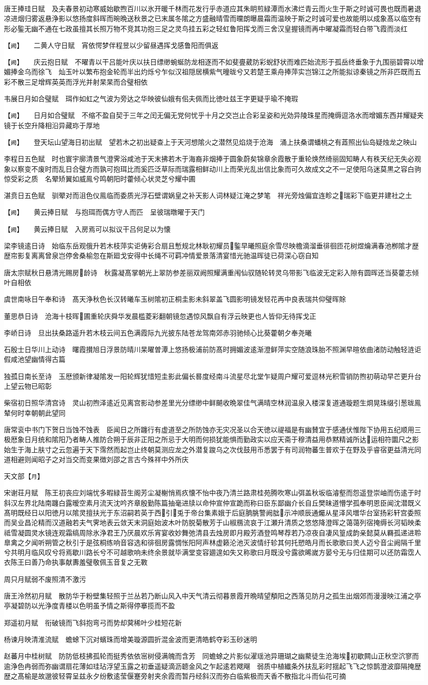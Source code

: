 唐王捧珪日赋　及夫春景初动寒威始歇煦百川以氷开暖千林而花发行乎赤道应其朱眀煎緑潭而水沸烂青云而火生于斯之时诚可畏也既而暑退凉进烟归雾返悬浄影以悠扬度斜晖而晼晩送秋景之已末属冬隂之方盛融晴雪而曭朗曝晨霜而温映于斯之时诚可爱也故能明以成象髙以临空有形必鍳无幽不通在七政虽擅其长照万物不竞其功抱三足之灵鸟挂五彩之轻虹鲁阳挥戈而三舍汉皇握镜而再中曜凝霜而轻白带飞霞而淡红  

【`阙`】　　二黄人守日赋　宵依愕梦伴程昱以少留昼遇挥戈感鲁阳而俱返  

【`阙`】　　庆云抱日赋　不曜青以干吕能叶庆以扶日缥缈蜿蜒防龙相逐而不如斐亹葳防彩蜺舒状而难匹始流形于孤岳终垂象于九围丽碧霄以增媚捧金乌而徐飞　灿玉叶以繁布抱金轮而半出灼烁兮乍似汉祖隠居横紫气曈昽兮又若楚王乘舟捧萍实岂锦江之所能拟谅秦镜之所非匹既而五彩不散三足增辉英英而浮光并射杲杲而合璧相依  

韦展日月如合璧赋　珥作如虹之气波为旁达之华映彼仙娥有佀夫佩而比徳吐兹王字更疑乎瑜不掩瑕  

【`阙`】　　日月如合璧赋　不缩不盈自契于三年之闰无偏无党何忧乎十月之交岂止合彩呈姿和光効异陵珠星而掩缛逗洛水而增媚东西并耀疑夹镜于长空升降相沿异藏珎于厚地  

【`阙`】　　登天坛山望海日初出赋　望若木之初出疑查上于天河想隂火之潜然见焰烧于沧海　涌上扶桑谓蟠桃之有蕋照出仙岛疑烛龙之映山  

李程日五色赋　时也寰宇廓清景气澄霁浴咸池于天末拂若木于海裔非烟捧于圆象蔚矣锦章余霞散于重轮焕然绮丽固知畴人有秩天纪无失必观象以察变不废时而乱日合璧方而孰可抱珥比而奚匹泛草际而瑞露相鲜动川上而荣光乱出信比象而可久故成文之不一足使阳乌迷莫黒之容白驹惊受彩之质　名翚矫翼如威鳯兮鸣朝阳时藿倾心状灵芝兮耀中圃  

湛贲日五色赋　驯翚对而沮色仪鳯临而委质光浮石壁谓娲皇之补天影人词林疑江淹之梦笔　祥光旁烛偏宜连畛之瑞彩下临更并建社之土  

【`阙`】　　黄云捧日赋　与抱珥而偶方守人而匹　呈彼瑞暾曜于天门  

【`阙`】　　黄云捧日赋　入房焉可以拟议干吕何足以为懐  

梁李镜逺日诗　始临东岳观俄升若木枝萍实讵俦彩合扇且慙规北林耿初耀员鍳早曦照庭余雪尽映檐滴溜垂徘徊匝花树煜爚满春池栁隂才歴歴帘影复离离曾泉岂停舍桑榆忽在斯廻戈安得中长绳不可羁冲情爱景落清宴惜光驰温晖徒已荷深心窃自知  

唐太宗赋秋日悬清光赐房龄诗　秋露凝髙掌朝光上翠防参差丽双阙照耀满重闱仙驭随轮转灵乌带影飞临波无定彩入隙有圆晖还当葵藿志倾叶自相依  

虞世南咏日午奉和诗　髙天浄秋色长汉转曦车玉树隂初正桐圭影未斜翠盖飞圆影明镜发轻花再中良表瑞共仰璧晖賖  

董思恭日诗　沧海十枝晖圃重轮庆舜华发晨槛菱彩翻朝镜忽遇惊风飘自有浮云映更也人皆仰无待挥戈正  

李峤日诗　旦出扶桑路遥升若木枝云间五色满霞际九光披东陆苍龙驾南郊赤羽驰倾心比葵藿朝夕奉尧曦  

石殷士日华川上动诗　曙霞攅旭日浮景防晴川杲曜曽潭上悠扬极浦前防髙时拥媚波逺渐澄鲜萍实空随浪珠胎不照渊早暄依曲渚防动触轻涟讵假咸池望幽情得古篇  

独孤日南长至诗　玉厯颁新律凝隂发一阳轮辉犹惜短圭影此偏长晷度经南斗流星尽北堂乍疑周户耀可爱逗林光积雪销防煦初萌动早芒更升台上望云物已昭彰  

柴宿初日照华清宫诗　灵山初煦泽逺近见离宫影动参差里光分缥缈中鲜飇收晩翠佳气满晴空林润温泉入楼深复道通璇题生烱晃珠缀引葱昽鳯辇何时幸朝朝此望同  

唐常衮中书门下贺日当蚀不蚀表　臣闻日之所躔行有虚道至之所防蚀亦无灾况圣以合天徳以禔福是有幽賛宜于感通伏惟陛下协用五纪顺用三极厯象日月统和隂阳乃者畴人推防合朔于辰非正阳之所忌于大明而何损犹能惧而勤政实以应天斋于穆清益用恭黙精诚所达运相符圜尺之影始生于海上肤寸之云忽遍于天下霈然而起岂止终朝莫测应龙之外潜复踆乌之次伐鼓用币悉罢于有司润物蕃生普欢于在野及乎睿宿更益清光同道相避则闻昭子之对当交而变果徴刘邵之言古今殊祥中外所庆  

天文部【`月`】  

宋谢荘月赋　陈王初丧应刘端忧多暇緑苔生阁芳尘凝榭悄焉疚懐不怡中夜乃清兰路肃桂苑腾吹寒山弭盖秋坂临濬壑而怨遥登崇岫而伤逺于时斜汉左界北陆南躔白露暧空素月流天沈吟齐章殷勤陈篇抽毫进牍以命仲宣仲宣跪而称曰臣东鄙幽介长自丘樊昧道懵学孤奉明恩臣闻沈潜既义髙明既经日以阳徳月以隂灵擅扶光于东沼嗣若英于西引兎于帝台集素娥于后庭朒朓警阙朏示冲顺辰通爥从星泽风増华台室扬彩轩宫委照而吴业昌沦精而汉道融若夫气霁地表云敛天末洞庭始波木叶防脱菊散芳于山椒鴈流哀于江瀬升清质之悠悠降澄晖之蔼蔼列宿掩缛长河韬映柔祗雪凝圆灵水镜连观霜缟周除氷浄君王乃厌晨欢乐宵宴收妙舞弛清县去烛房即月殿芳酒登鸣琴荐若乃凉夜自凄风篁成韵亲懿莫从羇孤递进聆臯禽之夕闻听朔管之秋引于是弦桐练响音容选和徘徊房露惆怅阳阿声林虚籁沦池灭波情纡轸其何托愬皓月而长歌歌曰羙人迈兮音尘阙隔千里兮共明月临风叹兮将焉歇川路长兮不可越歌响未终余景就毕满堂变容廽遑如失又称歌曰月既没兮露欲晞嵗方晏兮无与归佳期可以还防霜霑人衣陈王曰善乃命执事献夀羞璧敬佩玉音复之无斁  

周只月赋弱不废照清不激污  

唐王泠然初月赋　散防华于粉壁集轻照于兰丛若乃断山风入中天气清云彻暮景霞开晩晴望頺阳之西落见防月之孤生出烟郊而漫漫映江浦之亭亭凝碧防以光浄度青楼以色明虽予情之斯得停搴揽而不盈  

郑遥初月赋　衔破镜而飞斜抱弯弓而势却蓂稀叶少桂短花新  

杨谏月映清淮流赋　蟾蜍下沉对蠙珠而增美璇源圆折混金波而更清皓鹤夺彩玉砂迷明  

赵蕃月中桂树赋　防防低枝拂孤轮而挺秀依依宻树侵满魄而含芳　同蟾蜍之片影似濯瑶池异珊瑚之幽藂徒生沧海埃初歇闗山正秋空泬寥而逾浄色冉弱而弥幽谓扇花薄如珪玷浮望玉露之初垂遥疑滴沥聼金风之乍起逺若飕飗　弱质中植纎条外扶乱彩时揺起飞飞之惊鹊澄波靡隔掩歴歴之髙榆是故邈彼轻霄呈兹永夕纷敷逺莹偃蹇旁射夹余霞而暂丹经斜汉而弥白临紫极而天香不散指北斗而仙花可摘  
